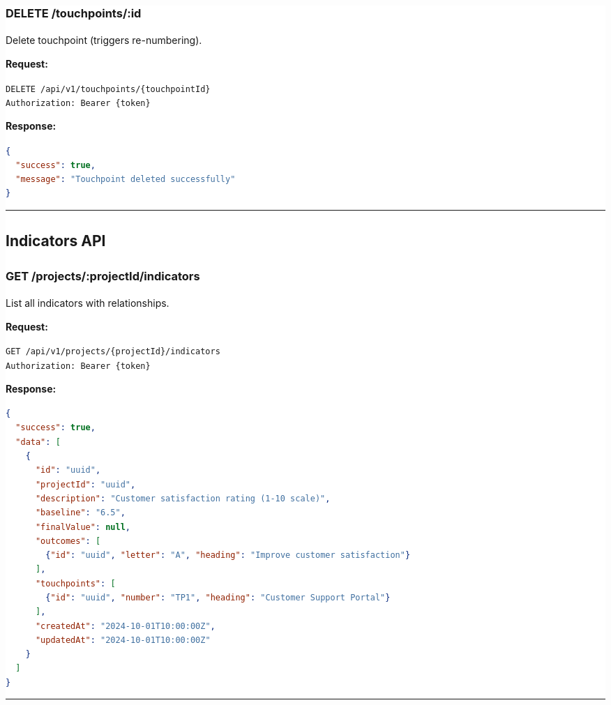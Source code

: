 
### DELETE /touchpoints/:id
Delete touchpoint (triggers re-numbering).

**Request:**
```http
DELETE /api/v1/touchpoints/{touchpointId}
Authorization: Bearer {token}
```

**Response:**
```json
{
  "success": true,
  "message": "Touchpoint deleted successfully"
}
```

---

## Indicators API

### GET /projects/:projectId/indicators
List all indicators with relationships.

**Request:**
```http
GET /api/v1/projects/{projectId}/indicators
Authorization: Bearer {token}
```

**Response:**
```json
{
  "success": true,
  "data": [
    {
      "id": "uuid",
      "projectId": "uuid",
      "description": "Customer satisfaction rating (1-10 scale)",
      "baseline": "6.5",
      "finalValue": null,
      "outcomes": [
        {"id": "uuid", "letter": "A", "heading": "Improve customer satisfaction"}
      ],
      "touchpoints": [
        {"id": "uuid", "number": "TP1", "heading": "Customer Support Portal"}
      ],
      "createdAt": "2024-10-01T10:00:00Z",
      "updatedAt": "2024-10-01T10:00:00Z"
    }
  ]
}
```

---